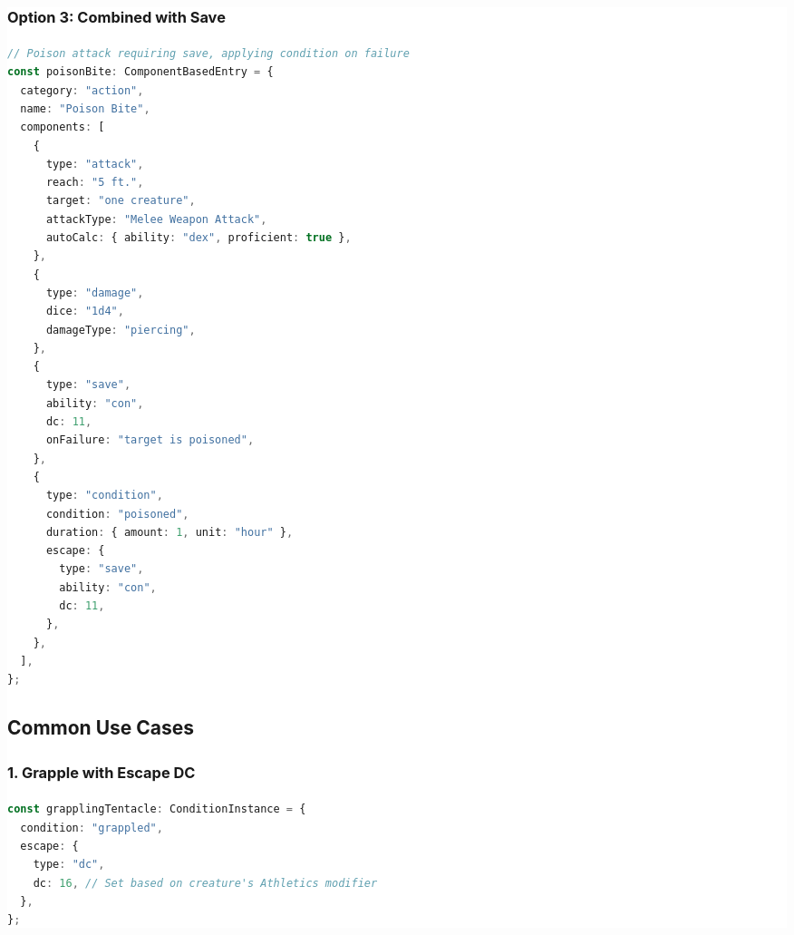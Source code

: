 ### Option 3: Combined with Save

```typescript
// Poison attack requiring save, applying condition on failure
const poisonBite: ComponentBasedEntry = {
  category: "action",
  name: "Poison Bite",
  components: [
    {
      type: "attack",
      reach: "5 ft.",
      target: "one creature",
      attackType: "Melee Weapon Attack",
      autoCalc: { ability: "dex", proficient: true },
    },
    {
      type: "damage",
      dice: "1d4",
      damageType: "piercing",
    },
    {
      type: "save",
      ability: "con",
      dc: 11,
      onFailure: "target is poisoned",
    },
    {
      type: "condition",
      condition: "poisoned",
      duration: { amount: 1, unit: "hour" },
      escape: {
        type: "save",
        ability: "con",
        dc: 11,
      },
    },
  ],
};
```

## Common Use Cases

### 1. Grapple with Escape DC

```typescript
const grapplingTentacle: ConditionInstance = {
  condition: "grappled",
  escape: {
    type: "dc",
    dc: 16, // Set based on creature's Athletics modifier
  },
};
```
